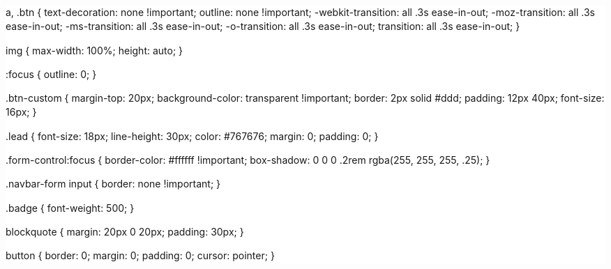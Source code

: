 a,
.btn {
     text-decoration: none !important;
     outline: none !important;
     -webkit-transition: all .3s ease-in-out;
     -moz-transition: all .3s ease-in-out;
     -ms-transition: all .3s ease-in-out;
     -o-transition: all .3s ease-in-out;
     transition: all .3s ease-in-out;
}

img {
     max-width: 100%;
     height: auto;
}

 :focus {
     outline: 0;
}

.btn-custom {
     margin-top: 20px;
     background-color: transparent !important;
     border: 2px solid #ddd;
     padding: 12px 40px;
     font-size: 16px;
}

.lead {
     font-size: 18px;
     line-height: 30px;
     color: #767676;
     margin: 0;
     padding: 0;
}

.form-control:focus {
     border-color: #ffffff !important;
     box-shadow: 0 0 0 .2rem rgba(255, 255, 255, .25);
}

.navbar-form input {
     border: none !important;
}

.badge {
     font-weight: 500;
}

blockquote {
     margin: 20px 0 20px;
     padding: 30px;
}

button {
     border: 0;
     margin: 0;
     padding: 0;
     cursor: pointer;
}
